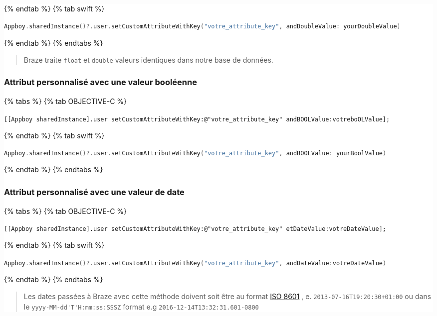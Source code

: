 {% endtab %}
{% tab swift %}

```swift
Appboy.sharedInstance()?.user.setCustomAttributeWithKey("votre_attribute_key", andDoubleValue: yourDoubleValue)
```

{% endtab %}
{% endtabs %}

> Braze traite `float` et `double` valeurs identiques dans notre base de données.

### Attribut personnalisé avec une valeur booléenne

{% tabs %}
{% tab OBJECTIVE-C %}

```objc
[[Appboy sharedInstance].user setCustomAttributeWithKey:@"votre_attribute_key" andBOOLValue:votreboOLValue];
```

{% endtab %}
{% tab swift %}

```swift
Appboy.sharedInstance()?.user.setCustomAttributeWithKey("votre_attribute_key", andBOOLValue: yourBoolValue)
```

{% endtab %}
{% endtabs %}

### Attribut personnalisé avec une valeur de date

{% tabs %}
{% tab OBJECTIVE-C %}

```objc
[[Appboy sharedInstance].user setCustomAttributeWithKey:@"votre_attribute_key" etDateValue:votreDateValue];
```

{% endtab %}
{% tab swift %}

```swift
Appboy.sharedInstance()?.user.setCustomAttributeWithKey("votre_attribute_key", andDateValue:votreDateValue)
```

{% endtab %}
{% endtabs %}

> Les dates passées à Braze avec cette méthode doivent soit être au format [ISO 8601][2] , e. `2013-07-16T19:20:30+01:00` ou dans le `yyyy-MM-dd'T'H:mm:ss:SSSZ` format e.g `2016-12-14T13:32:31.601-0800`


[1]: {{site.baseurl}}/developer_guide/platform_wide/analytics_overview/#user-data-collection
[1]: {{site.baseurl}}/developer_guide/platform_wide/analytics_overview/#user-data-collection
[2]: http://en.wikipedia.org/wiki/ISO_8601
[3]: {{site.baseurl}}/developer_guide/rest_api/user_data/#user-data
[5]: https://github.com/Appboy/appboy-ios-sdk/blob/master/AppboyKit/include/Appboy.h
[6]: http://appboy.github.io/appboy-ios-sdk/docs/interface_a_b_k_user.html
[8]: {{site.baseurl}}/developer_guide/platform_wide/analytics_overview/#arrays
[10]: {{site.baseurl}}/user_guide/message_building_by_channel/email/managing_user_subscriptions/#managing-user-subscriptions
[12]: {{site.baseurl}}/user_guide/message_building_by_channel/email/managing_user_subscriptions/#managing-user-subscriptions